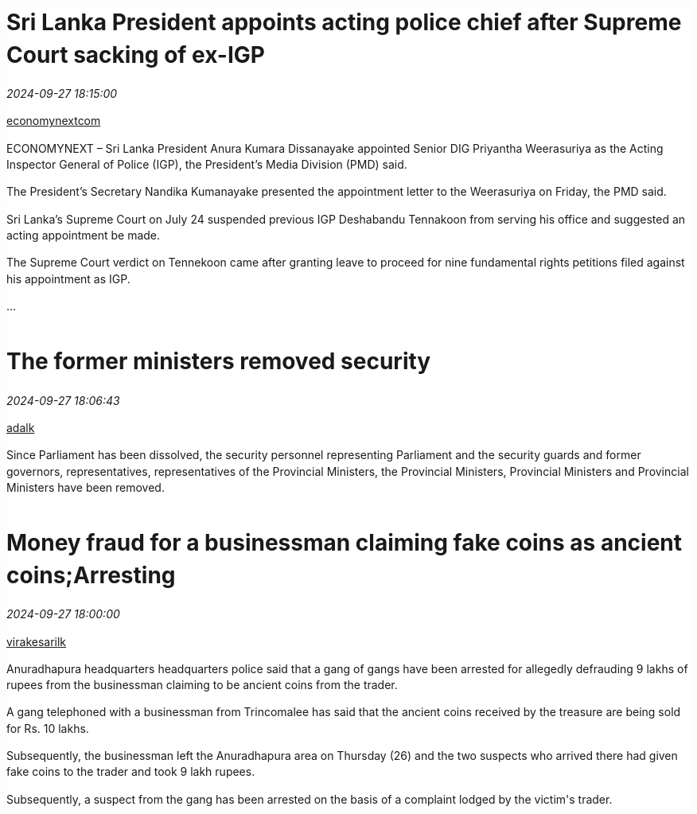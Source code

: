 
# Sri Lanka President appoints acting police chief after Supreme Court sacking of ex-IGP

*2024-09-27 18:15:00*

[economynextcom](https://economynext.com/sri-lanka-president-appoints-acting-police-chief-after-supreme-court-sacking-of-ex-igp-181373/)

ECONOMYNEXT – Sri Lanka President Anura Kumara Dissanayake appointed Senior DIG Priyantha Weerasuriya as the Acting Inspector General of Police (IGP), the President’s Media Division (PMD) said.

The President’s Secretary Nandika Kumanayake presented the appointment letter to the Weerasuriya on Friday, the PMD said.

Sri Lanka’s Supreme Court on July 24 suspended previous IGP Deshabandu Tennakoon from serving his office and suggested an acting appointment be made.

The Supreme Court verdict on Tennekoon came after granting leave to proceed for nine fundamental rights petitions filed against his appointment as IGP.

...



# The former ministers removed security

*2024-09-27 18:06:43*

[adalk](https://www.ada.lk/breaking_news/හිටපු-මැති-ඇමතින්ට-දී-තිබූ-ආරක්ෂාව-ඉවත්කරයි/11-412185)

Since Parliament has been dissolved, the security personnel representing Parliament and the security guards and former governors, representatives, representatives of the Provincial Ministers, the Provincial Ministers, Provincial Ministers and Provincial Ministers have been removed.



# Money fraud for a businessman claiming fake coins as ancient coins;Arresting

*2024-09-27 18:00:00*

[virakesarilk](https://www.virakesari.lk/article/194931)

Anuradhapura headquarters headquarters police said that a gang of gangs have been arrested for allegedly defrauding 9 lakhs of rupees from the businessman claiming to be ancient coins from the trader.

A gang telephoned with a businessman from Trincomalee has said that the ancient coins received by the treasure are being sold for Rs. 10 lakhs.

Subsequently, the businessman left the Anuradhapura area on Thursday (26) and the two suspects who arrived there had given fake coins to the trader and took 9 lakh rupees.

Subsequently, a suspect from the gang has been arrested on the basis of a complaint lodged by the victim's trader.
